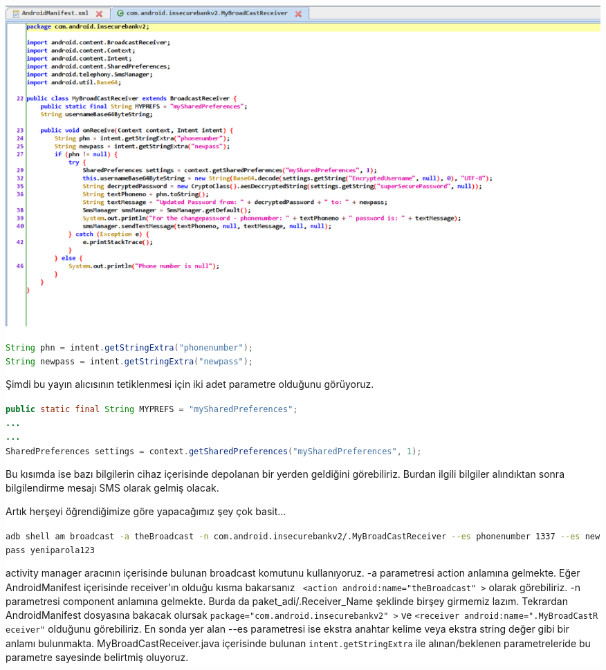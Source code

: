 ![14](/static/img/posts/insecurebankv2/part2/14.png)

```java
String phn = intent.getStringExtra("phonenumber");
String newpass = intent.getStringExtra("newpass");
```

Şimdi bu yayın alıcısının tetiklenmesi için iki adet parametre olduğunu görüyoruz.

```java
public static final String MYPREFS = "mySharedPreferences";
...
...
SharedPreferences settings = context.getSharedPreferences("mySharedPreferences", 1);
```

Bu kısımda ise bazı bilgilerin cihaz içerisinde depolanan bir yerden geldiğini görebiliriz. Burdan ilgili bilgiler alındıktan sonra bilgilendirme mesajı SMS olarak gelmiş olacak.

Artık herşeyi öğrendiğimize göre yapacağımız şey çok basit...

```bash
adb shell am broadcast -a theBroadcast -n com.android.insecurebankv2/.MyBroadCastReceiver --es phonenumber 1337 --es newpass yeniparola123
```

activity manager aracının içerisinde bulunan broadcast komutunu kullanıyoruz. -a parametresi action anlamına gelmekte. Eğer AndroidManifest içerisinde receiver'ın olduğu kısma bakarsanız ` <action android:name="theBroadcast" >` olarak görebiliriz. -n parametresi component anlamına gelmekte. Burda da paket_adi/.Receiver_Name şeklinde birşey girmemiz lazım. Tekrardan AndroidManifest dosyasına bakacak olursak `package="com.android.insecurebankv2" >` ve `<receiver android:name=".MyBroadCastReceiver"` olduğunu görebiliriz. En sonda yer alan --es parametresi ise ekstra anahtar kelime veya ekstra string değer gibi bir anlamı bulunmakta. MyBroadCastReceiver.java içerisinde bulunan `intent.getStringExtra` ile alınan/beklenen parametreleride bu parametre sayesinde belirtmiş oluyoruz.
